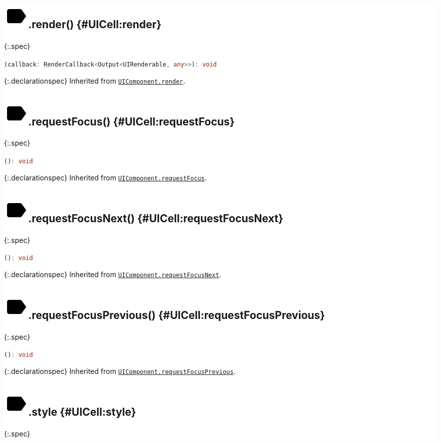 

## ![](/assets/icons/spec-method.svg).render() {#UICell:render}
{:.spec}

```typescript
(callback: RenderCallback<Output<UIRenderable, any>>): void
```
{:.declarationspec}
Inherited from [`UIComponent.render`](./UIComponent#UIComponent:render).



## ![](/assets/icons/spec-method.svg).requestFocus() {#UICell:requestFocus}
{:.spec}

```typescript
(): void
```
{:.declarationspec}
Inherited from [`UIComponent.requestFocus`](./UIComponent#UIComponent:requestFocus).



## ![](/assets/icons/spec-method.svg).requestFocusNext() {#UICell:requestFocusNext}
{:.spec}

```typescript
(): void
```
{:.declarationspec}
Inherited from [`UIComponent.requestFocusNext`](./UIComponent#UIComponent:requestFocusNext).



## ![](/assets/icons/spec-method.svg).requestFocusPrevious() {#UICell:requestFocusPrevious}
{:.spec}

```typescript
(): void
```
{:.declarationspec}
Inherited from [`UIComponent.requestFocusPrevious`](./UIComponent#UIComponent:requestFocusPrevious).



## ![](/assets/icons/spec-property.svg).style {#UICell:style}
{:.spec}
